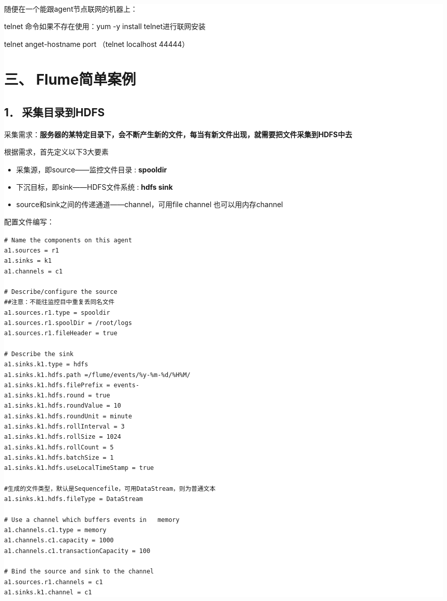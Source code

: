 随便在一个能跟agent节点联网的机器上：

telnet 命令如果不存在使用：yum -y install telnet进行联网安装

telnet anget-hostname  port   （telnet localhost 44444）


 

 

# 三、 Flume简单案例

## 1． 采集目录到HDFS

采集需求：**服务器的某特定目录下，会不断产生新的文件，每当有新文件出现，就需要把文件采集到HDFS中去**

根据需求，首先定义以下3大要素

- 采集源，即source——监控文件目录 :  **spooldir**

- 下沉目标，即sink——HDFS文件系统  :  **hdfs sink**

- source和sink之间的传递通道——channel，可用file channel 也可以用内存channel

配置文件编写：

```shell
# Name the components on this agent   
a1.sources = r1  
a1.sinks = k1  
a1.channels = c1       

# Describe/configure the source  
##注意：不能往监控目中重复丢同名文件  
a1.sources.r1.type = spooldir  
a1.sources.r1.spoolDir = /root/logs  
a1.sources.r1.fileHeader = true     

# Describe the sink 
a1.sinks.k1.type = hdfs  
a1.sinks.k1.hdfs.path =/flume/events/%y-%m-%d/%H%M/   
a1.sinks.k1.hdfs.filePrefix = events-   
a1.sinks.k1.hdfs.round = true  
a1.sinks.k1.hdfs.roundValue = 10  
a1.sinks.k1.hdfs.roundUnit = minute 
a1.sinks.k1.hdfs.rollInterval = 3  
a1.sinks.k1.hdfs.rollSize = 1024  
a1.sinks.k1.hdfs.rollCount = 5  
a1.sinks.k1.hdfs.batchSize = 1  
a1.sinks.k1.hdfs.useLocalTimeStamp = true  

#生成的文件类型，默认是Sequencefile，可用DataStream，则为普通文本  
a1.sinks.k1.hdfs.fileType = DataStream      

# Use a channel which buffers events in   memory   
a1.channels.c1.type = memory  
a1.channels.c1.capacity = 1000 
a1.channels.c1.transactionCapacity = 100    

# Bind the source and sink to the channel  
a1.sources.r1.channels = c1 
a1.sinks.k1.channel = c1   
```
